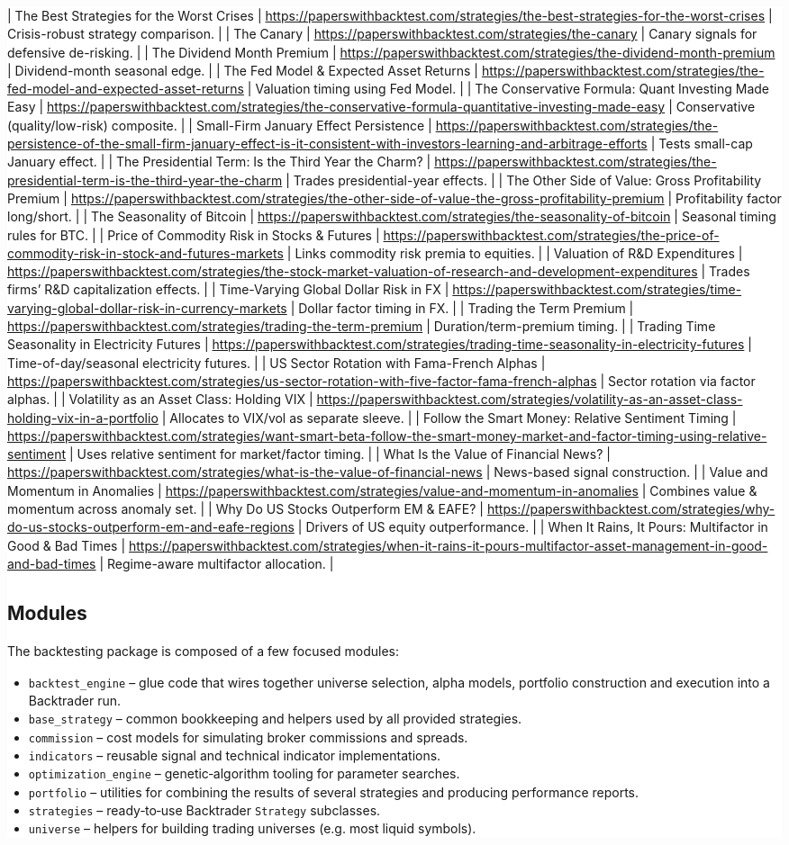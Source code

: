 | The Best Strategies for the Worst Crises | https://paperswithbacktest.com/strategies/the-best-strategies-for-the-worst-crises | Crisis-robust strategy comparison. |
| The Canary | https://paperswithbacktest.com/strategies/the-canary | Canary signals for defensive de-risking. |
| The Dividend Month Premium | https://paperswithbacktest.com/strategies/the-dividend-month-premium | Dividend-month seasonal edge. |
| The Fed Model & Expected Asset Returns | https://paperswithbacktest.com/strategies/the-fed-model-and-expected-asset-returns | Valuation timing using Fed Model. |
| The Conservative Formula: Quant Investing Made Easy | https://paperswithbacktest.com/strategies/the-conservative-formula-quantitative-investing-made-easy | Conservative (quality/low-risk) composite. |
| Small-Firm January Effect Persistence | https://paperswithbacktest.com/strategies/the-persistence-of-the-small-firm-january-effect-is-it-consistent-with-investors-learning-and-arbitrage-efforts | Tests small-cap January effect. |
| The Presidential Term: Is the Third Year the Charm? | https://paperswithbacktest.com/strategies/the-presidential-term-is-the-third-year-the-charm | Trades presidential-year effects. |
| The Other Side of Value: Gross Profitability Premium | https://paperswithbacktest.com/strategies/the-other-side-of-value-the-gross-profitability-premium | Profitability factor long/short. |
| The Seasonality of Bitcoin | https://paperswithbacktest.com/strategies/the-seasonality-of-bitcoin | Seasonal timing rules for BTC. |
| Price of Commodity Risk in Stocks & Futures | https://paperswithbacktest.com/strategies/the-price-of-commodity-risk-in-stock-and-futures-markets | Links commodity risk premia to equities. |
| Valuation of R&D Expenditures | https://paperswithbacktest.com/strategies/the-stock-market-valuation-of-research-and-development-expenditures | Trades firms’ R&D capitalization effects. |
| Time-Varying Global Dollar Risk in FX | https://paperswithbacktest.com/strategies/time-varying-global-dollar-risk-in-currency-markets | Dollar factor timing in FX. |
| Trading the Term Premium | https://paperswithbacktest.com/strategies/trading-the-term-premium | Duration/term-premium timing. |
| Trading Time Seasonality in Electricity Futures | https://paperswithbacktest.com/strategies/trading-time-seasonality-in-electricity-futures | Time-of-day/seasonal electricity futures. |
| US Sector Rotation with Fama-French Alphas | https://paperswithbacktest.com/strategies/us-sector-rotation-with-five-factor-fama-french-alphas | Sector rotation via factor alphas. |
| Volatility as an Asset Class: Holding VIX | https://paperswithbacktest.com/strategies/volatility-as-an-asset-class-holding-vix-in-a-portfolio | Allocates to VIX/vol as separate sleeve. |
| Follow the Smart Money: Relative Sentiment Timing | https://paperswithbacktest.com/strategies/want-smart-beta-follow-the-smart-money-market-and-factor-timing-using-relative-sentiment | Uses relative sentiment for market/factor timing. |
| What Is the Value of Financial News? | https://paperswithbacktest.com/strategies/what-is-the-value-of-financial-news | News-based signal construction. |
| Value and Momentum in Anomalies | https://paperswithbacktest.com/strategies/value-and-momentum-in-anomalies | Combines value & momentum across anomaly set. |
| Why Do US Stocks Outperform EM & EAFE? | https://paperswithbacktest.com/strategies/why-do-us-stocks-outperform-em-and-eafe-regions | Drivers of US equity outperformance. |
| When It Rains, It Pours: Multifactor in Good & Bad Times | https://paperswithbacktest.com/strategies/when-it-rains-it-pours-multifactor-asset-management-in-good-and-bad-times | Regime-aware multifactor allocation. |

## Modules

The backtesting package is composed of a few focused modules:

- `backtest_engine` – glue code that wires together universe selection,
  alpha models, portfolio construction and execution into a Backtrader run.
- `base_strategy` – common bookkeeping and helpers used by all provided
  strategies.
- `commission` – cost models for simulating broker commissions and spreads.
- `indicators` – reusable signal and technical indicator implementations.
- `optimization_engine` – genetic‑algorithm tooling for parameter searches.
- `portfolio` – utilities for combining the results of several strategies and
  producing performance reports.
- `strategies` – ready‑to‑use Backtrader `Strategy` subclasses.
- `universe` – helpers for building trading universes (e.g. most liquid symbols).

